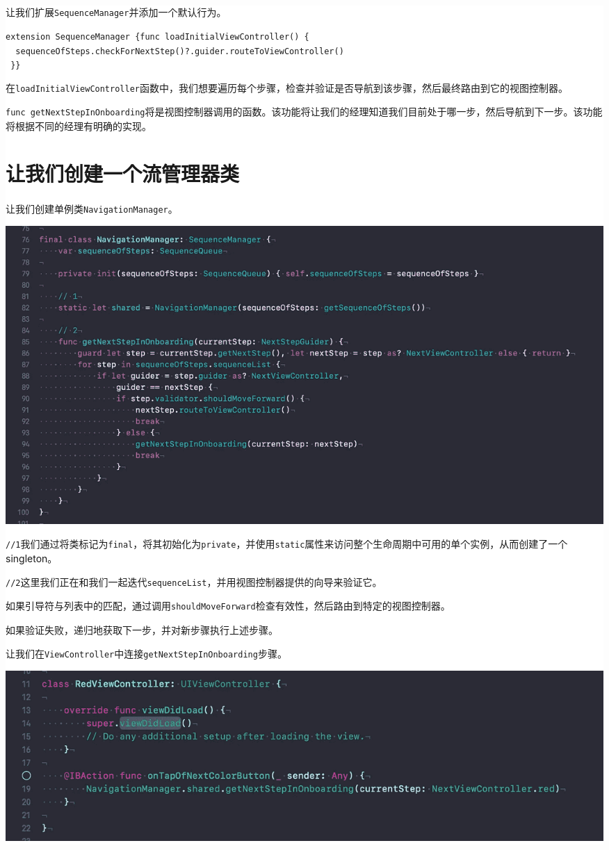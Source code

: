 让我们扩展`SequenceManager`并添加一个默认行为。

```
extension SequenceManager {func loadInitialViewController() {
  sequenceOfSteps.checkForNextStep()?.guider.routeToViewController()
 }}
```

在`loadInitialViewController`函数中，我们想要遍历每个步骤，检查并验证是否导航到该步骤，然后最终路由到它的视图控制器。

`func getNextStepInOnboarding`将是视图控制器调用的函数。该功能将让我们的经理知道我们目前处于哪一步，然后导航到下一步。该功能将根据不同的经理有明确的实现。

# 让我们创建一个流管理器类

让我们创建单例类`NavigationManager`。

![](img/4f46167d626bf7a7d50861559b85d292.png)

`//1`我们通过将类标记为`final`，将其初始化为`private`，并使用`static`属性来访问整个生命周期中可用的单个实例，从而创建了一个 singleton。

`//2`这里我们正在和我们一起迭代`sequenceList`，并用视图控制器提供的向导来验证它。

如果引导符与列表中的匹配，通过调用`shouldMoveForward`检查有效性，然后路由到特定的视图控制器。

如果验证失败，递归地获取下一步，并对新步骤执行上述步骤。

让我们在`ViewController`中连接`getNextStepInOnboarding`步骤。

![](img/16f4c34ed7f1c80b63a81247e512e1f2.png)
